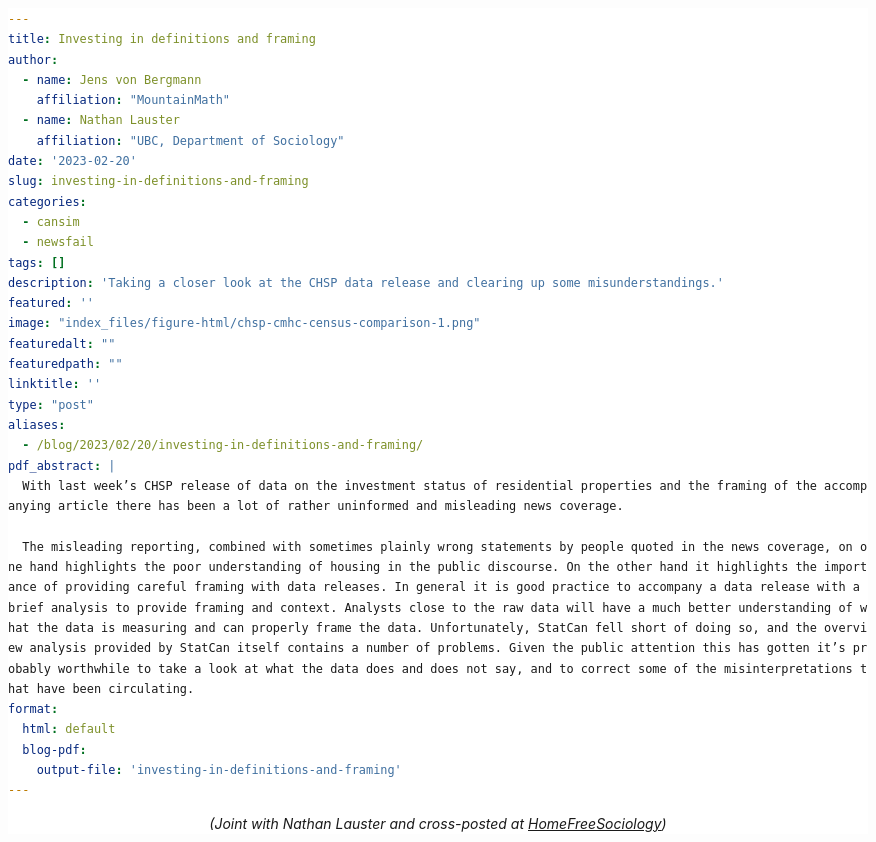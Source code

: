 ```yaml
---
title: Investing in definitions and framing
author: 
  - name: Jens von Bergmann
    affiliation: "MountainMath"
  - name: Nathan Lauster
    affiliation: "UBC, Department of Sociology"
date: '2023-02-20'
slug: investing-in-definitions-and-framing
categories:
  - cansim
  - newsfail
tags: []
description: 'Taking a closer look at the CHSP data release and clearing up some misunderstandings.'
featured: ''
image: "index_files/figure-html/chsp-cmhc-census-comparison-1.png"
featuredalt: ""
featuredpath: ""
linktitle: ''
type: "post"
aliases:
  - /blog/2023/02/20/investing-in-definitions-and-framing/
pdf_abstract: |
  With last week’s CHSP release of data on the investment status of residential properties and the framing of the accompanying article there has been a lot of rather uninformed and misleading news coverage.
  
  The misleading reporting, combined with sometimes plainly wrong statements by people quoted in the news coverage, on one hand highlights the poor understanding of housing in the public discourse. On the other hand it highlights the importance of providing careful framing with data releases. In general it is good practice to accompany a data release with a brief analysis to provide framing and context. Analysts close to the raw data will have a much better understanding of what the data is measuring and can properly frame the data. Unfortunately, StatCan fell short of doing so, and the overview analysis provided by StatCan itself contains a number of problems. Given the public attention this has gotten it’s probably worthwhile to take a look at what the data does and does not say, and to correct some of the misinterpretations that have been circulating.
format:
  html: default
  blog-pdf:
    output-file: 'investing-in-definitions-and-framing'
---
```






<p style="text-align:center;"><i>(Joint with Nathan Lauster and cross-posted at <a href="https://homefreesociology.com/2023/02/21/investing-in-definitions-and-framing/" target="_blank">HomeFreeSociology</a>)</i></p>

